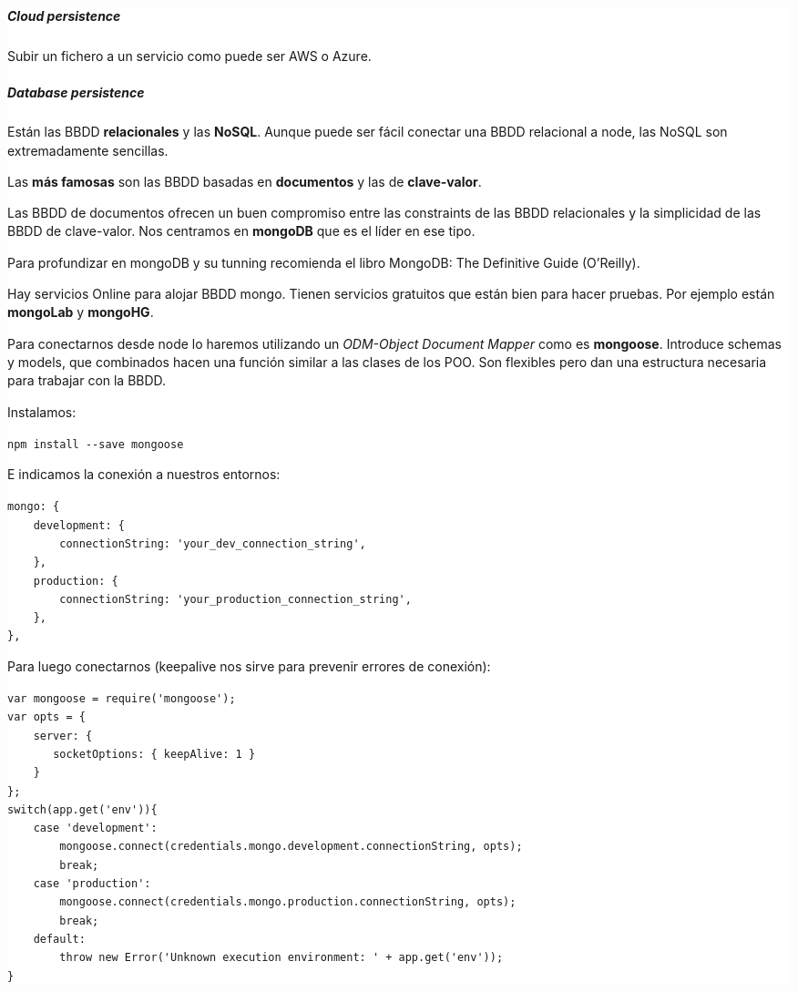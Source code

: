 
##### Cloud persistence
Subir un fichero a un servicio como puede ser AWS o Azure.


##### Database persistence
Están las BBDD **relacionales** y las **NoSQL**. Aunque puede ser fácil conectar una BBDD relacional a node, las NoSQL son extremadamente sencillas.

Las **más famosas** son las BBDD basadas en **documentos** y las de **clave-valor**.

Las BBDD de documentos ofrecen un buen compromiso entre las constraints de las BBDD relacionales y la simplicidad de las BBDD de clave-valor. Nos centramos en **mongoDB** que es el líder en ese tipo.

Para profundizar en mongoDB y su tunning recomienda el libro MongoDB: The Definitive Guide (O’Reilly).

Hay servicios Online para alojar BBDD mongo. Tienen servicios gratuitos que están bien para hacer pruebas. Por ejemplo están **mongoLab** y **mongoHG**.

Para conectarnos desde node lo haremos utilizando un *ODM-Object Document Mapper* como es **mongoose**. Introduce schemas y models, que combinados hacen una función similar a las clases de los POO. Son flexibles pero dan una estructura necesaria para trabajar con la BBDD.

Instalamos:
```
npm install --save mongoose
```

E indicamos la conexión a nuestros entornos:
```
mongo: {
    development: {
        connectionString: 'your_dev_connection_string',
    },
    production: {
        connectionString: 'your_production_connection_string',
    },
},
```

Para luego conectarnos (keepalive nos sirve para prevenir errores de conexión):
```
var mongoose = require('mongoose');
var opts = {
    server: {
       socketOptions: { keepAlive: 1 }
    }
};
switch(app.get('env')){
    case 'development':
        mongoose.connect(credentials.mongo.development.connectionString, opts);
        break;
    case 'production':
        mongoose.connect(credentials.mongo.production.connectionString, opts);
        break;
    default:
        throw new Error('Unknown execution environment: ' + app.get('env'));
}
```
